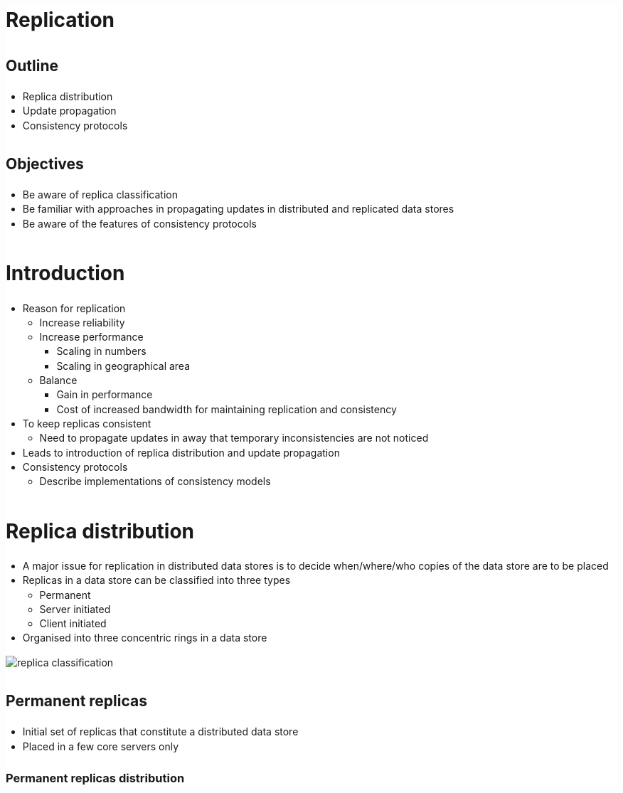 # Replication

## Outline

- Replica distribution
- Update propagation
- Consistency protocols

## Objectives

- Be aware of replica classification
- Be familiar with approaches in propagating updates in distributed and replicated data stores
- Be aware of the features of consistency protocols

# Introduction

- Reason for replication
  - Increase reliability
  - Increase performance
    - Scaling in numbers
    - Scaling in geographical area
  - Balance
    - Gain in performance
    - Cost of increased bandwidth for maintaining replication and consistency
- To keep replicas consistent
  - Need to propagate updates in away that temporary inconsistencies are not noticed
- Leads to introduction of replica distribution and update propagation
- Consistency protocols
  - Describe implementations of consistency models

# Replica distribution

- A major issue for replication in distributed data stores is to decide when/where/who copies of the data store are to be placed
- Replicas in a data store can be classified into three types
  - Permanent
  - Server initiated
  - Client initiated
- Organised into three concentric rings in a data store

![replica classification](https://snag.gy/wc25y8.jpg)

## Permanent replicas

- Initial set of replicas that constitute a distributed data store
- Placed in a few core servers only

### Permanent replicas distribution
